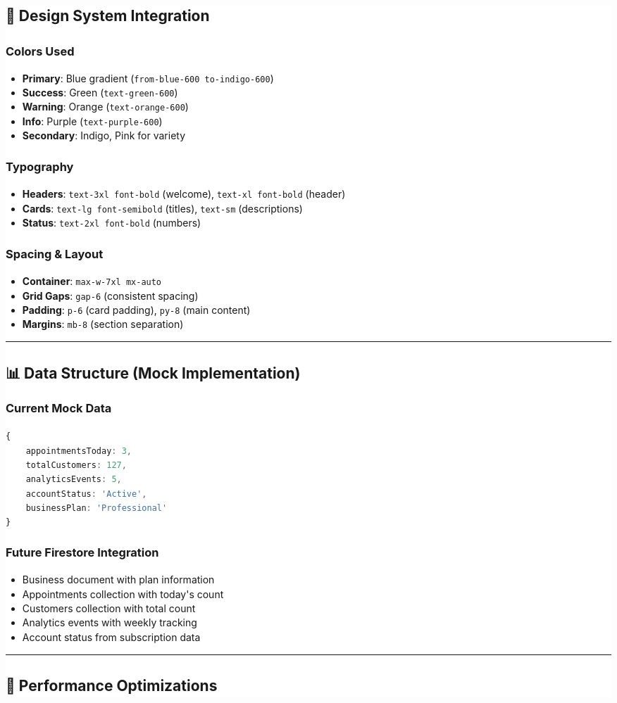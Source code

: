 
## 🎨 **Design System Integration**

### **Colors Used**

- **Primary**: Blue gradient (`from-blue-600 to-indigo-600`)
- **Success**: Green (`text-green-600`)
- **Warning**: Orange (`text-orange-600`)
- **Info**: Purple (`text-purple-600`)
- **Secondary**: Indigo, Pink for variety

### **Typography**

- **Headers**: `text-3xl font-bold` (welcome), `text-xl font-bold` (header)
- **Cards**: `text-lg font-semibold` (titles), `text-sm` (descriptions)
- **Status**: `text-2xl font-bold` (numbers)

### **Spacing & Layout**

- **Container**: `max-w-7xl mx-auto`
- **Grid Gaps**: `gap-6` (consistent spacing)
- **Padding**: `p-6` (card padding), `py-8` (main content)
- **Margins**: `mb-8` (section separation)

---

## 📊 **Data Structure (Mock Implementation)**

### **Current Mock Data**

```typescript
{
    appointmentsToday: 3,
    totalCustomers: 127,
    analyticsEvents: 5,
    accountStatus: 'Active',
    businessPlan: 'Professional'
}
```

### **Future Firestore Integration**

- Business document with plan information
- Appointments collection with today's count
- Customers collection with total count
- Analytics events with weekly tracking
- Account status from subscription data

---

## 🚀 **Performance Optimizations**
